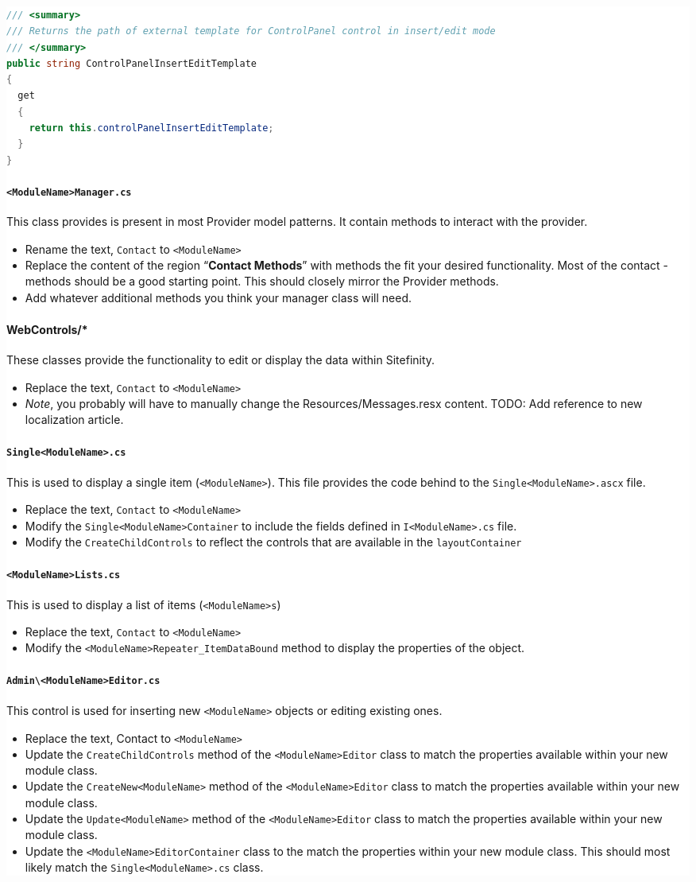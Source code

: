 ```cs
/// <summary>
/// Returns the path of external template for ControlPanel control in insert/edit mode
/// </summary>
public string ControlPanelInsertEditTemplate
{
  get
  {
    return this.controlPanelInsertEditTemplate;
  }
}
```

#### `<ModuleName>Manager.cs` 

This class provides is present in most Provider model patterns. It contain methods to interact with the provider.

- Rename the text, `Contact` to `<ModuleName>`
- Replace the content of the region “**Contact Methods**” with methods the fit your desired functionality.  Most of the contact - methods should be a good starting point. This should closely mirror the Provider methods.
- Add whatever additional methods you think your manager class will need.

#### WebControls/* 

These classes provide the functionality to edit or display the data within Sitefinity.

- Replace the text, `Contact` to `<ModuleName>`
- _Note_, you probably will have to manually change the Resources/Messages.resx content. TODO: Add reference to new localization article.

#### `Single<ModuleName>.cs` 

This is used to display a single item (`<ModuleName>`). This file provides the code behind to the `Single<ModuleName>.ascx` file.

- Replace the text, `Contact` to `<ModuleName>`
- Modify the `Single<ModuleName>Container` to include the fields defined in `I<ModuleName>.cs` file.
- Modify the `CreateChildControls` to reflect the controls that are available in the `layoutContainer`

#### `<ModuleName>Lists.cs` 

This is used to display a list of items (`<ModuleName>s`)

- Replace the text, `Contact` to `<ModuleName>`
- Modify the `<ModuleName>Repeater_ItemDataBound` method to display the properties of the object.

#### `Admin\<ModuleName>Editor.cs` 

This control is used for inserting new `<ModuleName>` objects or editing existing ones.

- Replace the text, Contact to `<ModuleName>`
- Update the `CreateChildControls` method of the `<ModuleName>Editor` class to match the properties available within your new module class.
- Update the `CreateNew<ModuleName>` method of the `<ModuleName>Editor` class to match the properties available within your new module class.
- Update the `Update<ModuleName>` method of the `<ModuleName>Editor` class to match the properties available within your new module class.
- Update the `<ModuleName>EditorContainer` class to the match the properties within your new module class. This should most likely match the `Single<ModuleName>.cs` class.
